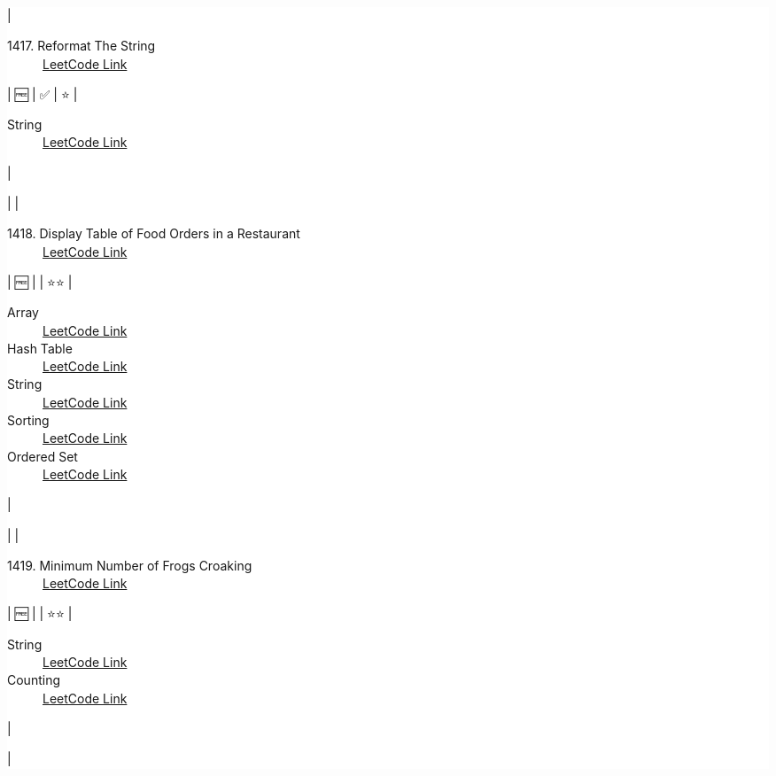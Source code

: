 | <dl><dt>1417. Reformat The String</dt><dd>[LeetCode Link](https://leetcode.com/problems/reformat-the-string)</dd></dl>                                                                                                                         | 🆓    | ✅      | ⭐️         | <dl><dt>String</dt><dd>[LeetCode Link](https://leetcode.com/tag/string)</dd></dl>                                                                                                                                                                                                                                                                                                                                                                                                                                                                                                                                                                                                                                                                                                                                                                                   | <dl></dl>                                                                                                                                                                                                                                                                                                                                                                                                                                                                                                                                                                                                                                                                                                                                                                                                          |
| <dl><dt>1418. Display Table of Food Orders in a Restaurant</dt><dd>[LeetCode Link](https://leetcode.com/problems/display-table-of-food-orders-in-a-restaurant)</dd></dl>                                                                       | 🆓    |        | ⭐️⭐️       | <dl><dt>Array</dt><dd>[LeetCode Link](https://leetcode.com/tag/array)</dd><dt>Hash Table</dt><dd>[LeetCode Link](https://leetcode.com/tag/hash-table)</dd><dt>String</dt><dd>[LeetCode Link](https://leetcode.com/tag/string)</dd><dt>Sorting</dt><dd>[LeetCode Link](https://leetcode.com/tag/sorting)</dd><dt>Ordered Set</dt><dd>[LeetCode Link](https://leetcode.com/tag/ordered-set)</dd></dl>                                                                                                                                                                                                                                                                                                                                                                                                                                                                 | <dl></dl>                                                                                                                                                                                                                                                                                                                                                                                                                                                                                                                                                                                                                                                                                                                                                                                                          |
| <dl><dt>1419. Minimum Number of Frogs Croaking</dt><dd>[LeetCode Link](https://leetcode.com/problems/minimum-number-of-frogs-croaking)</dd></dl>                                                                                               | 🆓    |        | ⭐️⭐️       | <dl><dt>String</dt><dd>[LeetCode Link](https://leetcode.com/tag/string)</dd><dt>Counting</dt><dd>[LeetCode Link](https://leetcode.com/tag/counting)</dd></dl>                                                                                                                                                                                                                                                                                                                                                                                                                                                                                                                                                                                                                                                                                                       | <dl></dl>                                                                                                                                                                                                                                                                                                                                                                                                                                                                                                                                                                                                                                                                                                                                                                                                          |